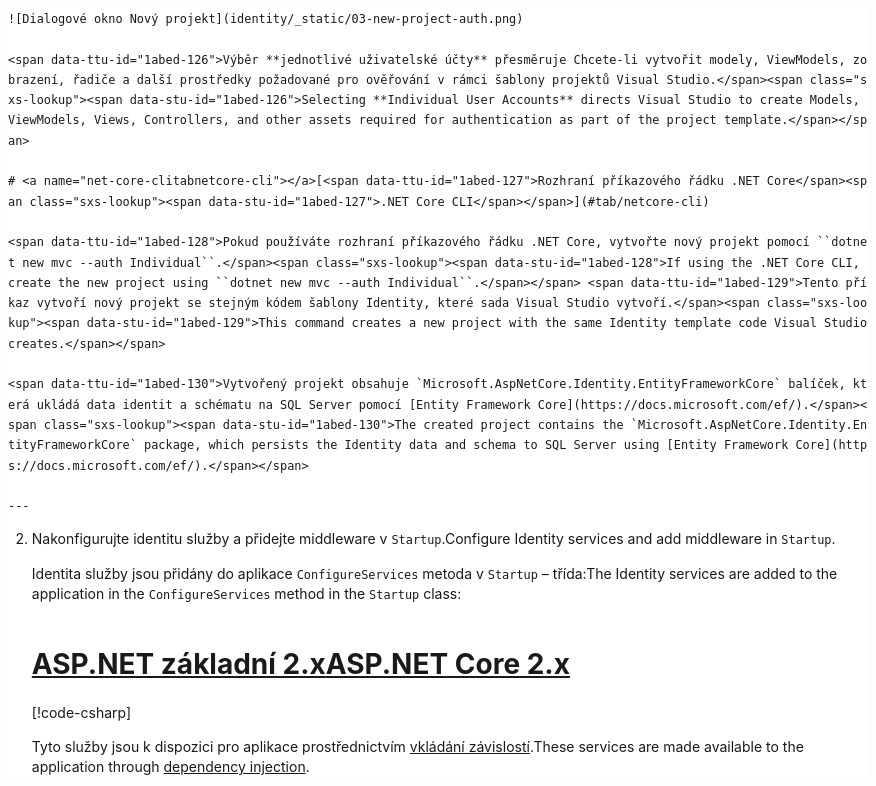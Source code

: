     ![Dialogové okno Nový projekt](identity/_static/03-new-project-auth.png)

    <span data-ttu-id="1abed-126">Výběr **jednotlivé uživatelské účty** přesměruje Chcete-li vytvořit modely, ViewModels, zobrazení, řadiče a další prostředky požadované pro ověřování v rámci šablony projektů Visual Studio.</span><span class="sxs-lookup"><span data-stu-id="1abed-126">Selecting **Individual User Accounts** directs Visual Studio to create Models, ViewModels, Views, Controllers, and other assets required for authentication as part of the project template.</span></span>

    # <a name="net-core-clitabnetcore-cli"></a>[<span data-ttu-id="1abed-127">Rozhraní příkazového řádku .NET Core</span><span class="sxs-lookup"><span data-stu-id="1abed-127">.NET Core CLI</span></span>](#tab/netcore-cli)

    <span data-ttu-id="1abed-128">Pokud používáte rozhraní příkazového řádku .NET Core, vytvořte nový projekt pomocí ``dotnet new mvc --auth Individual``.</span><span class="sxs-lookup"><span data-stu-id="1abed-128">If using the .NET Core CLI, create the new project using ``dotnet new mvc --auth Individual``.</span></span> <span data-ttu-id="1abed-129">Tento příkaz vytvoří nový projekt se stejným kódem šablony Identity, které sada Visual Studio vytvoří.</span><span class="sxs-lookup"><span data-stu-id="1abed-129">This command creates a new project with the same Identity template code Visual Studio creates.</span></span>

    <span data-ttu-id="1abed-130">Vytvořený projekt obsahuje `Microsoft.AspNetCore.Identity.EntityFrameworkCore` balíček, která ukládá data identit a schématu na SQL Server pomocí [Entity Framework Core](https://docs.microsoft.com/ef/).</span><span class="sxs-lookup"><span data-stu-id="1abed-130">The created project contains the `Microsoft.AspNetCore.Identity.EntityFrameworkCore` package, which persists the Identity data and schema to SQL Server using [Entity Framework Core](https://docs.microsoft.com/ef/).</span></span>

    ---

2.  <span data-ttu-id="1abed-131">Nakonfigurujte identitu služby a přidejte middleware v `Startup`.</span><span class="sxs-lookup"><span data-stu-id="1abed-131">Configure Identity services and add middleware in `Startup`.</span></span>

    <span data-ttu-id="1abed-132">Identita služby jsou přidány do aplikace `ConfigureServices` metoda v `Startup` – třída:</span><span class="sxs-lookup"><span data-stu-id="1abed-132">The Identity services are added to the application in the `ConfigureServices` method in the `Startup` class:</span></span>

    # <a name="aspnet-core-2xtabaspnetcore2x"></a>[<span data-ttu-id="1abed-133">ASP.NET základní 2.x</span><span class="sxs-lookup"><span data-stu-id="1abed-133">ASP.NET Core 2.x</span></span>](#tab/aspnetcore2x)
    
    [!code-csharp[](identity/sample/src/ASPNETv2-IdentityDemo/Startup.cs?name=snippet_configureservices&highlight=7-9,11-28,30-42)]
    
    <span data-ttu-id="1abed-134">Tyto služby jsou k dispozici pro aplikace prostřednictvím [vkládání závislostí](xref:fundamentals/dependency-injection).</span><span class="sxs-lookup"><span data-stu-id="1abed-134">These services are made available to the application through [dependency injection](xref:fundamentals/dependency-injection).</span></span>
    